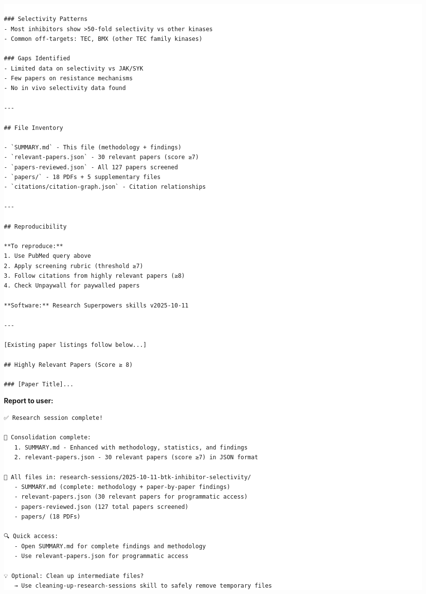 ```

### Selectivity Patterns
- Most inhibitors show >50-fold selectivity vs other kinases
- Common off-targets: TEC, BMX (other TEC family kinases)

### Gaps Identified
- Limited data on selectivity vs JAK/SYK
- Few papers on resistance mechanisms
- No in vivo selectivity data found

---

## File Inventory

- `SUMMARY.md` - This file (methodology + findings)
- `relevant-papers.json` - 30 relevant papers (score ≥7)
- `papers-reviewed.json` - All 127 papers screened
- `papers/` - 18 PDFs + 5 supplementary files
- `citations/citation-graph.json` - Citation relationships

---

## Reproducibility

**To reproduce:**
1. Use PubMed query above
2. Apply screening rubric (threshold ≥7)
3. Follow citations from highly relevant papers (≥8)
4. Check Unpaywall for paywalled papers

**Software:** Research Superpowers skills v2025-10-11

---

[Existing paper listings follow below...]

## Highly Relevant Papers (Score ≥ 8)

### [Paper Title]...
```

**Report to user:**
```
✅ Research session complete!

📄 Consolidation complete:
   1. SUMMARY.md - Enhanced with methodology, statistics, and findings
   2. relevant-papers.json - 30 relevant papers (score ≥7) in JSON format

📁 All files in: research-sessions/2025-10-11-btk-inhibitor-selectivity/
   - SUMMARY.md (complete: methodology + paper-by-paper findings)
   - relevant-papers.json (30 relevant papers for programmatic access)
   - papers-reviewed.json (127 total papers screened)
   - papers/ (18 PDFs)

🔍 Quick access:
   - Open SUMMARY.md for complete findings and methodology
   - Use relevant-papers.json for programmatic access

💡 Optional: Clean up intermediate files?
   → Use cleaning-up-research-sessions skill to safely remove temporary files
```
